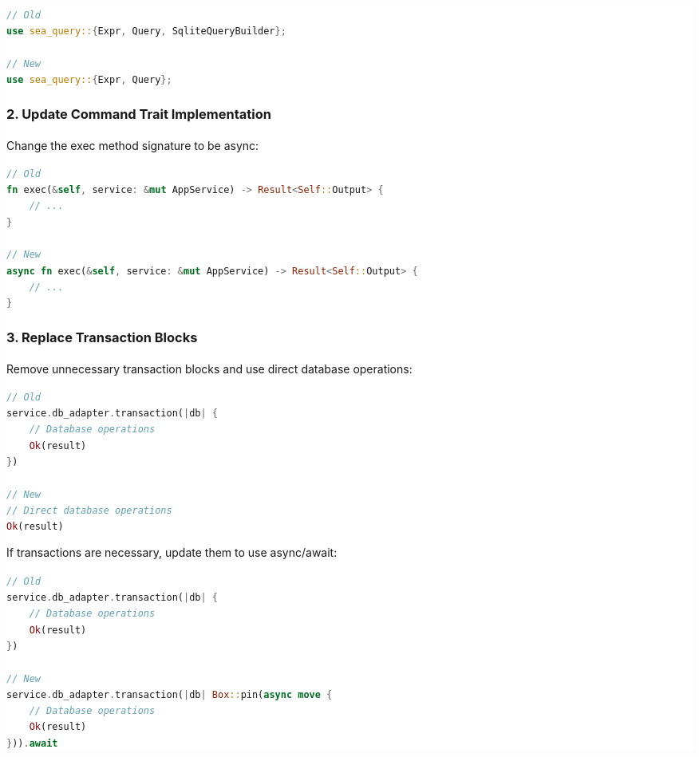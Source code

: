 ```rust
// Old
use sea_query::{Expr, Query, SqliteQueryBuilder};

// New
use sea_query::{Expr, Query};
```

### 2. Update Command Trait Implementation

Change the exec method signature to be async:

```rust
// Old
fn exec(&self, service: &mut AppService) -> Result<Self::Output> {
    // ...
}

// New
async fn exec(&self, service: &mut AppService) -> Result<Self::Output> {
    // ...
}
```

### 3. Replace Transaction Blocks

Remove unnecessary transaction blocks and use direct database operations:

```rust
// Old
service.db_adapter.transaction(|db| {
    // Database operations
    Ok(result)
})

// New
// Direct database operations
Ok(result)
```

If transactions are necessary, update them to use async/await:

```rust
// Old
service.db_adapter.transaction(|db| {
    // Database operations
    Ok(result)
})

// New
service.db_adapter.transaction(|db| Box::pin(async move {
    // Database operations
    Ok(result)
})).await
```
